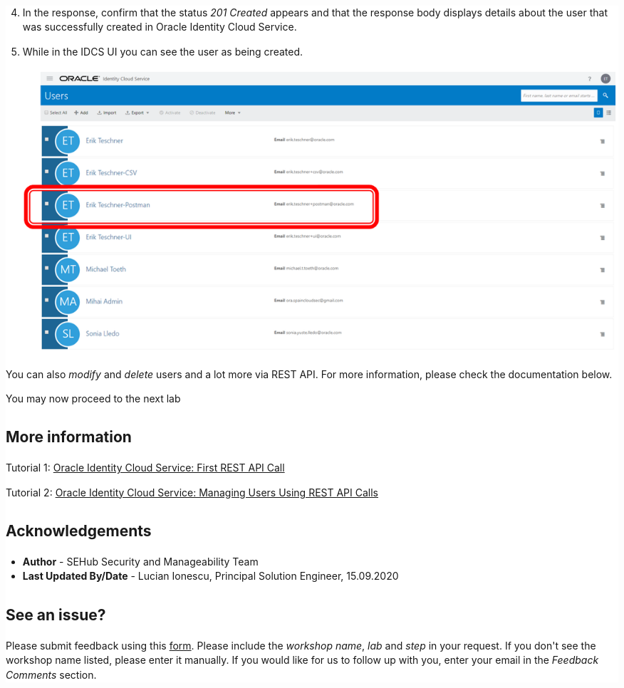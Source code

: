 4.	In the response, confirm that the status *201 Created* appears and that the response body displays details about the user that was successfully created in Oracle Identity Cloud Service.

5.	While in the IDCS UI you can see the user as being created.

    ![Image](images/L1039.png)

You can also *modify* and *delete* users and a lot more via REST API. For more information, please check the documentation below.

You may now proceed to the next lab

## More information ##

Tutorial 1: [Oracle Identity Cloud Service: First REST API Call](http://www.oracle.com/webfolder/technetwork/tutorials/obe/cloud/idcs/idcs_rest_1stcall_obe/rest_1stcall.html)


Tutorial 2: [Oracle Identity Cloud Service: Managing Users Using REST API Calls](http://www.oracle.com/webfolder/technetwork/tutorials/obe/cloud/idcs/idcs_rest_users_obe/rest_users.html)

## Acknowledgements
* **Author** - SEHub Security and Manageability Team
* **Last Updated By/Date** - Lucian Ionescu, Principal Solution Engineer, 15.09.2020

## See an issue?
Please submit feedback using this [form](https://apexapps.oracle.com/pls/apex/f?p=133:1:::::P1_FEEDBACK:1). Please include the *workshop name*, *lab* and *step* in your request.  If you don't see the workshop name listed, please enter it manually. If you would like for us to follow up with you, enter your email in the *Feedback Comments* section.
